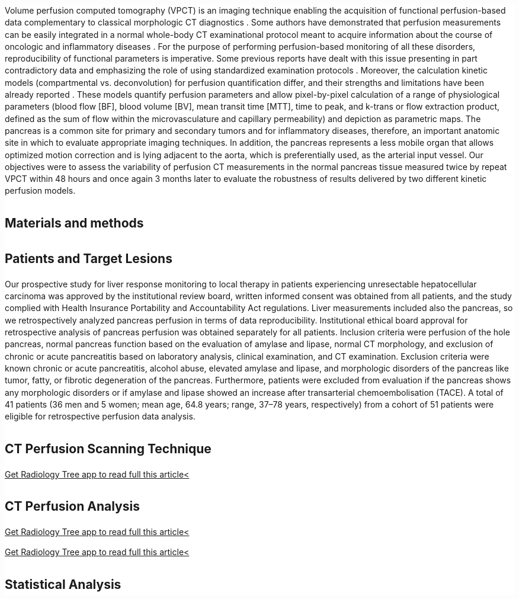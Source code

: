 Volume perfusion computed tomography (VPCT) is an imaging technique enabling the acquisition of functional perfusion-based data complementary to classical morphologic CT diagnostics . Some authors have demonstrated that perfusion measurements can be easily integrated in a normal whole-body CT examinational protocol meant to acquire information about the course of oncologic and inflammatory diseases . For the purpose of performing perfusion-based monitoring of all these disorders, reproducibility of functional parameters is imperative. Some previous reports have dealt with this issue presenting in part contradictory data and emphasizing the role of using standardized examination protocols . Moreover, the calculation kinetic models (compartmental vs. deconvolution) for perfusion quantification differ, and their strengths and limitations have been already reported . These models quantify perfusion parameters and allow pixel-by-pixel calculation of a range of physiological parameters (blood flow \[BF\], blood volume \[BV\], mean transit time \[MTT\], time to peak, and k-trans or flow extraction product, defined as the sum of flow within the microvasculature and capillary permeability) and depiction as parametric maps. The pancreas is a common site for primary and secondary tumors and for inflammatory diseases, therefore, an important anatomic site in which to evaluate appropriate imaging techniques. In addition, the pancreas represents a less mobile organ that allows optimized motion correction and is lying adjacent to the aorta, which is preferentially used, as the arterial input vessel. Our objectives were to assess the variability of perfusion CT measurements in the normal pancreas tissue measured twice by repeat VPCT within 48 hours and once again 3 months later to evaluate the robustness of results delivered by two different kinetic perfusion models.

## Materials and methods

## Patients and Target Lesions

Our prospective study for liver response monitoring to local therapy in patients experiencing unresectable hepatocellular carcinoma was approved by the institutional review board, written informed consent was obtained from all patients, and the study complied with Health Insurance Portability and Accountability Act regulations. Liver measurements included also the pancreas, so we retrospectively analyzed pancreas perfusion in terms of data reproducibility. Institutional ethical board approval for retrospective analysis of pancreas perfusion was obtained separately for all patients. Inclusion criteria were perfusion of the hole pancreas, normal pancreas function based on the evaluation of amylase and lipase, normal CT morphology, and exclusion of chronic or acute pancreatitis based on laboratory analysis, clinical examination, and CT examination. Exclusion criteria were known chronic or acute pancreatitis, alcohol abuse, elevated amylase and lipase, and morphologic disorders of the pancreas like tumor, fatty, or fibrotic degeneration of the pancreas. Furthermore, patients were excluded from evaluation if the pancreas shows any morphologic disorders or if amylase and lipase showed an increase after transarterial chemoembolisation (TACE). A total of 41 patients (36 men and 5 women; mean age, 64.8 years; range, 37–78 years, respectively) from a cohort of 51 patients were eligible for retrospective perfusion data analysis.

## CT Perfusion Scanning Technique

[Get Radiology Tree app to read full this article<](https://clinicalpub.com/app)

## CT Perfusion Analysis

[Get Radiology Tree app to read full this article<](https://clinicalpub.com/app)

[Get Radiology Tree app to read full this article<](https://clinicalpub.com/app)

## Statistical Analysis

